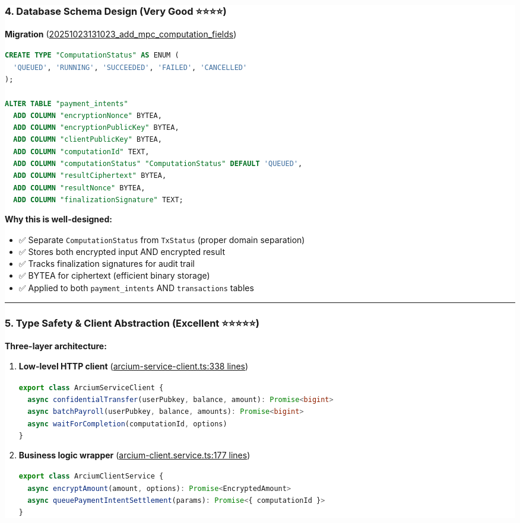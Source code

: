 
### 4. **Database Schema Design** (Very Good ⭐⭐⭐⭐)

**Migration** ([20251023131023_add_mpc_computation_fields](packages/database/prisma/migrations/20251023131023_add_mpc_computation_fields/migration.sql))

```sql
CREATE TYPE "ComputationStatus" AS ENUM (
  'QUEUED', 'RUNNING', 'SUCCEEDED', 'FAILED', 'CANCELLED'
);

ALTER TABLE "payment_intents"
  ADD COLUMN "encryptionNonce" BYTEA,
  ADD COLUMN "encryptionPublicKey" BYTEA,
  ADD COLUMN "clientPublicKey" BYTEA,
  ADD COLUMN "computationId" TEXT,
  ADD COLUMN "computationStatus" "ComputationStatus" DEFAULT 'QUEUED',
  ADD COLUMN "resultCiphertext" BYTEA,
  ADD COLUMN "resultNonce" BYTEA,
  ADD COLUMN "finalizationSignature" TEXT;
```

**Why this is well-designed:**
- ✅ Separate `ComputationStatus` from `TxStatus` (proper domain separation)
- ✅ Stores both encrypted input AND encrypted result
- ✅ Tracks finalization signatures for audit trail
- ✅ BYTEA for ciphertext (efficient binary storage)
- ✅ Applied to both `payment_intents` AND `transactions` tables

---

### 5. **Type Safety & Client Abstraction** (Excellent ⭐⭐⭐⭐⭐)

**Three-layer architecture:**

1. **Low-level HTTP client** ([arcium-service-client.ts:338 lines](packages/solana-utils/src/arcium-service-client.ts))
   ```typescript
   export class ArciumServiceClient {
     async confidentialTransfer(userPubkey, balance, amount): Promise<bigint>
     async batchPayroll(userPubkey, balance, amounts): Promise<bigint>
     async waitForCompletion(computationId, options)
   }
   ```

2. **Business logic wrapper** ([arcium-client.service.ts:177 lines](services/api-gateway/src/services/arcium-client.service.ts))
   ```typescript
   export class ArciumClientService {
     async encryptAmount(amount, options): Promise<EncryptedAmount>
     async queuePaymentIntentSettlement(params): Promise<{ computationId }>
   }
   ```
